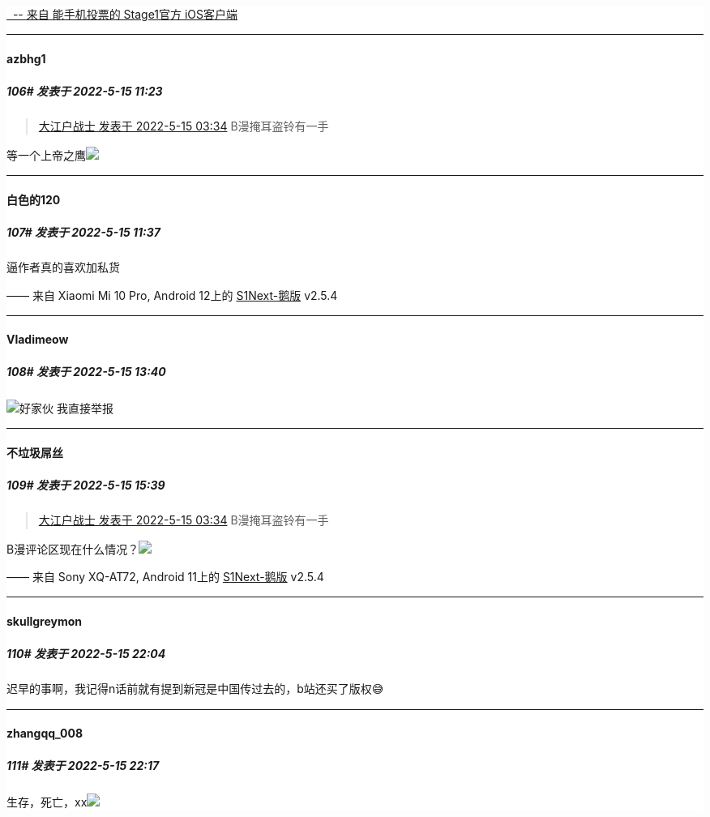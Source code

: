 [  -- 来自 能手机投票的 Stage1官方 iOS客户端](https://itunes.apple.com/fi/app/saraba1st/id1221237470?mt=8)

*****

####  azbhg1  
##### 106#       发表于 2022-5-15 11:23

<blockquote><a href="httphttps://bbs.saraba1st.com/2b/forum.php?mod=redirect&amp;goto=findpost&amp;pid=55846267&amp;ptid=1729720" target="_blank">大江户战士 发表于 2022-5-15 03:34</a>
B漫掩耳盗铃有一手</blockquote>
等一个上帝之鹰<img src="https://static.saraba1st.com/image/smiley/face2017/067.png" referrerpolicy="no-referrer">

*****

####  白色的120  
##### 107#       发表于 2022-5-15 11:37

逼作者真的喜欢加私货

—— 来自 Xiaomi Mi 10 Pro, Android 12上的 [S1Next-鹅版](https://github.com/ykrank/S1-Next/releases) v2.5.4

*****

####  Vladimeow  
##### 108#       发表于 2022-5-15 13:40

<img src="https://static.saraba1st.com/image/smiley/face2017/067.png" referrerpolicy="no-referrer">好家伙 我直接举报

*****

####  不垃圾屌丝  
##### 109#       发表于 2022-5-15 15:39

<blockquote><a href="httphttps://bbs.saraba1st.com/2b/forum.php?mod=redirect&amp;goto=findpost&amp;pid=55846267&amp;ptid=1729720" target="_blank">大江户战士 发表于 2022-5-15 03:34</a>
B漫掩耳盗铃有一手</blockquote>
B漫评论区现在什么情况？<img src="https://static.saraba1st.com/image/smiley/face2017/065.png" referrerpolicy="no-referrer">

—— 来自 Sony XQ-AT72, Android 11上的 [S1Next-鹅版](https://github.com/ykrank/S1-Next/releases) v2.5.4

*****

####  skullgreymon  
##### 110#       发表于 2022-5-15 22:04

迟早的事啊，我记得n话前就有提到新冠是中国传过去的，b站还买了版权😅

*****

####  zhangqq_008  
##### 111#       发表于 2022-5-15 22:17

生存，死亡，xx<img src="https://static.saraba1st.com/image/smiley/face2017/067.png" referrerpolicy="no-referrer">
